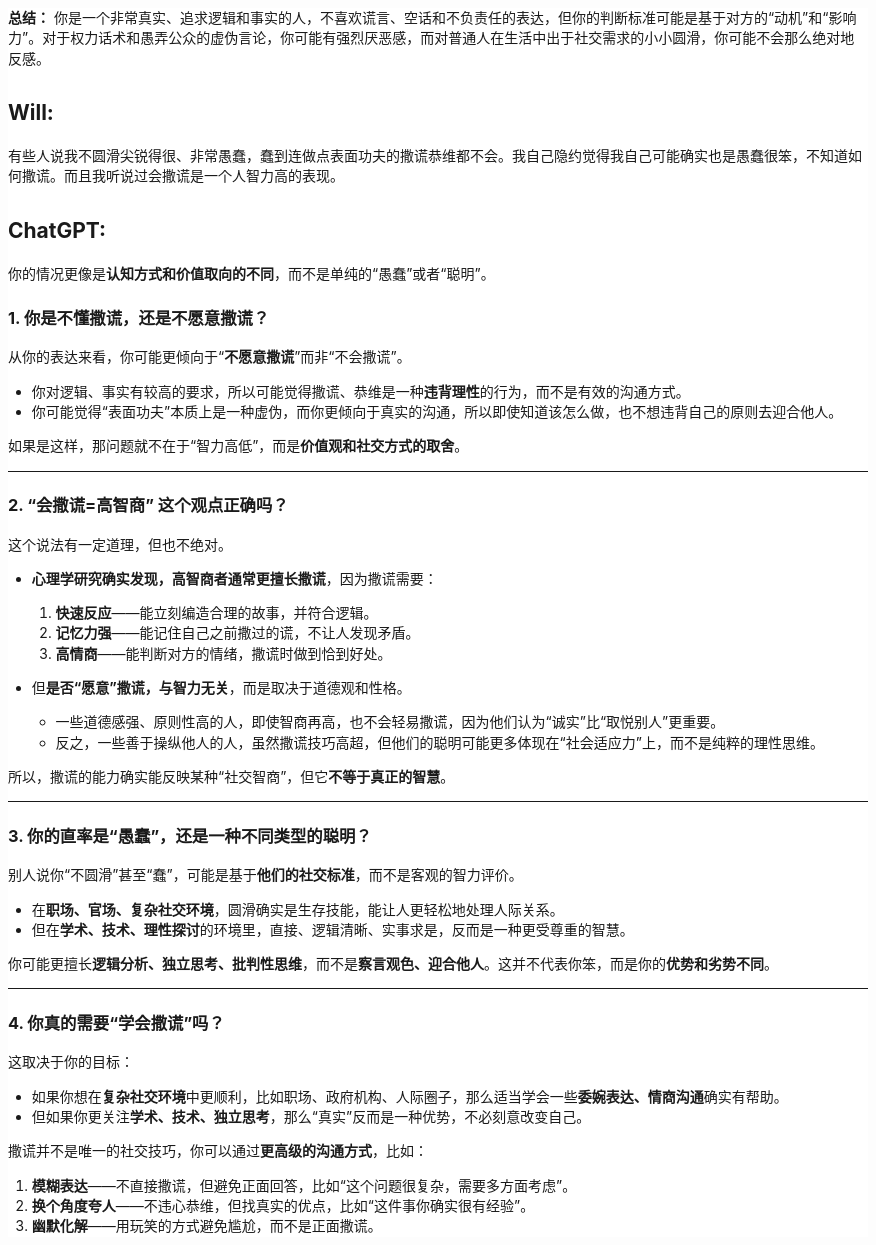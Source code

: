 **总结：** 你是一个非常真实、追求逻辑和事实的人，不喜欢谎言、空话和不负责任的表达，但你的判断标准可能是基于对方的“动机”和“影响力”。对于权力话术和愚弄公众的虚伪言论，你可能有强烈厌恶感，而对普通人在生活中出于社交需求的小小圆滑，你可能不会那么绝对地反感。

## Will:

 有些人说我不圆滑尖锐得很、非常愚蠢，蠢到连做点表面功夫的撒谎恭维都不会。我自己隐约觉得我自己可能确实也是愚蠢很笨，不知道如何撒谎。而且我听说过会撒谎是一个人智力高的表现。

## ChatGPT:

 你的情况更像是**认知方式和价值取向的不同**，而不是单纯的“愚蠢”或者“聪明”。  

### **1. 你是不懂撒谎，还是不愿意撒谎？**  
从你的表达来看，你可能更倾向于“**不愿意撒谎**”而非“不会撒谎”。  
- 你对逻辑、事实有较高的要求，所以可能觉得撒谎、恭维是一种**违背理性**的行为，而不是有效的沟通方式。  
- 你可能觉得“表面功夫”本质上是一种虚伪，而你更倾向于真实的沟通，所以即使知道该怎么做，也不想违背自己的原则去迎合他人。  

如果是这样，那问题就不在于“智力高低”，而是**价值观和社交方式的取舍**。  

---

### **2. “会撒谎=高智商” 这个观点正确吗？**  
这个说法有一定道理，但也不绝对。  

- **心理学研究确实发现，高智商者通常更擅长撒谎**，因为撒谎需要：
  1. **快速反应**——能立刻编造合理的故事，并符合逻辑。  
  2. **记忆力强**——能记住自己之前撒过的谎，不让人发现矛盾。  
  3. **高情商**——能判断对方的情绪，撒谎时做到恰到好处。  

- 但**是否“愿意”撒谎，与智力无关**，而是取决于道德观和性格。  
  - 一些道德感强、原则性高的人，即使智商再高，也不会轻易撒谎，因为他们认为“诚实”比“取悦别人”更重要。  
  - 反之，一些善于操纵他人的人，虽然撒谎技巧高超，但他们的聪明可能更多体现在“社会适应力”上，而不是纯粹的理性思维。  

所以，撒谎的能力确实能反映某种“社交智商”，但它**不等于真正的智慧**。  

---

### **3. 你的直率是“愚蠢”，还是一种不同类型的聪明？**  
别人说你“不圆滑”甚至“蠢”，可能是基于**他们的社交标准**，而不是客观的智力评价。  

- 在**职场、官场、复杂社交环境**，圆滑确实是生存技能，能让人更轻松地处理人际关系。  
- 但在**学术、技术、理性探讨**的环境里，直接、逻辑清晰、实事求是，反而是一种更受尊重的智慧。  

你可能更擅长**逻辑分析、独立思考、批判性思维**，而不是**察言观色、迎合他人**。这并不代表你笨，而是你的**优势和劣势不同**。  

---

### **4. 你真的需要“学会撒谎”吗？**  
这取决于你的目标：  
- 如果你想在**复杂社交环境**中更顺利，比如职场、政府机构、人际圈子，那么适当学会一些**委婉表达、情商沟通**确实有帮助。  
- 但如果你更关注**学术、技术、独立思考**，那么“真实”反而是一种优势，不必刻意改变自己。  

撒谎并不是唯一的社交技巧，你可以通过**更高级的沟通方式**，比如：  
1. **模糊表达**——不直接撒谎，但避免正面回答，比如“这个问题很复杂，需要多方面考虑”。  
2. **换个角度夸人**——不违心恭维，但找真实的优点，比如“这件事你确实很有经验”。  
3. **幽默化解**——用玩笑的方式避免尴尬，而不是正面撒谎。  
